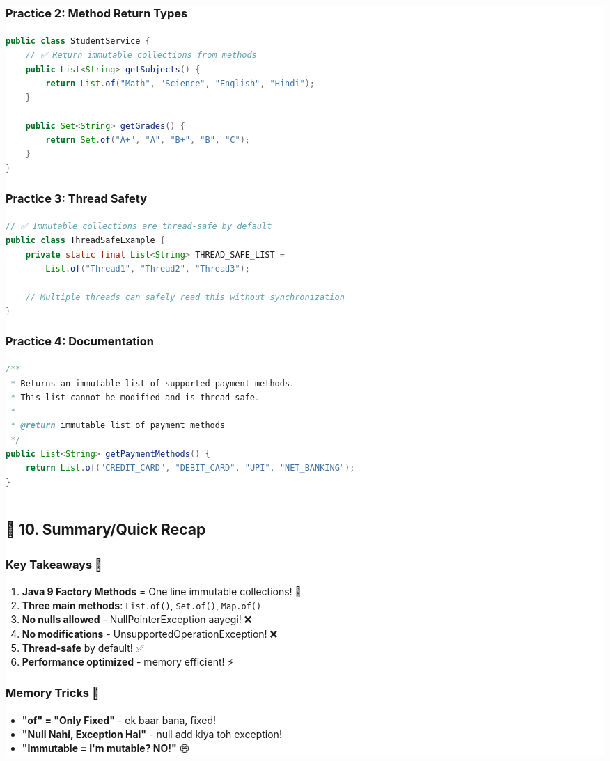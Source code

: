 ### Practice 2: Method Return Types
```java
public class StudentService {
    // ✅ Return immutable collections from methods
    public List<String> getSubjects() {
        return List.of("Math", "Science", "English", "Hindi");
    }
    
    public Set<String> getGrades() {
        return Set.of("A+", "A", "B+", "B", "C");
    }
}
```

### Practice 3: Thread Safety
```java
// ✅ Immutable collections are thread-safe by default
public class ThreadSafeExample {
    private static final List<String> THREAD_SAFE_LIST = 
        List.of("Thread1", "Thread2", "Thread3");
    
    // Multiple threads can safely read this without synchronization
}
```

### Practice 4: Documentation
```java
/**
 * Returns an immutable list of supported payment methods.
 * This list cannot be modified and is thread-safe.
 * 
 * @return immutable list of payment methods
 */
public List<String> getPaymentMethods() {
    return List.of("CREDIT_CARD", "DEBIT_CARD", "UPI", "NET_BANKING");
}
```

---

## 🎯 10. Summary/Quick Recap

### Key Takeaways 📝
1. **Java 9 Factory Methods** = One line immutable collections! 🚀
2. **Three main methods**: `List.of()`, `Set.of()`, `Map.of()`
3. **No nulls allowed** - NullPointerException aayegi! ❌
4. **No modifications** - UnsupportedOperationException! ❌
5. **Thread-safe** by default! ✅
6. **Performance optimized** - memory efficient! ⚡

### Memory Tricks 🧠
- **"of" = "Only Fixed"** - ek baar bana, fixed!
- **"Null Nahi, Exception Hai"** - null add kiya toh exception!
- **"Immutable = I'm mutable? NO!"** 😄
